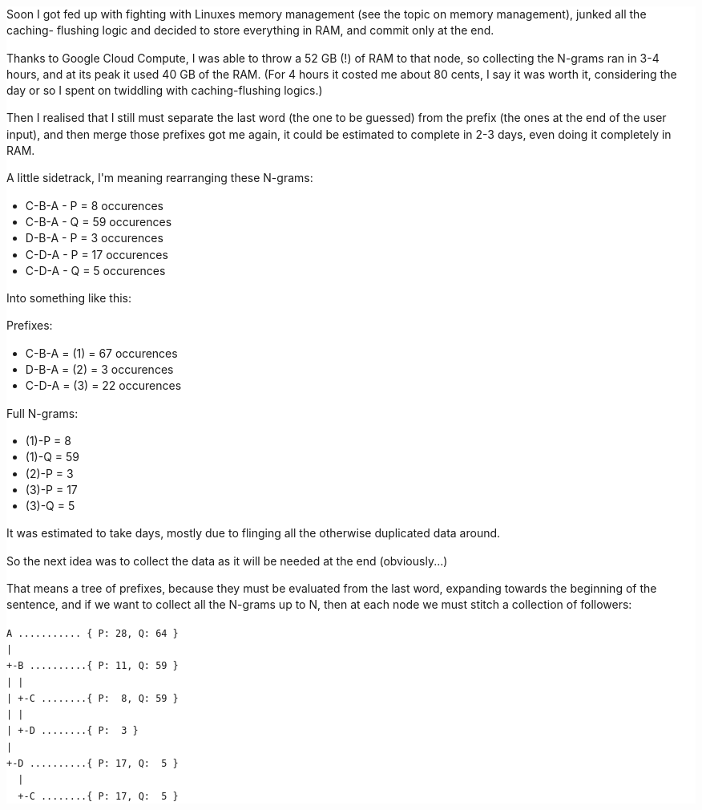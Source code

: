 Soon I got fed up with fighting with Linuxes memory management (see the topic on memory management), junked all the caching-
flushing logic and decided to store everything in RAM, and commit only at the end.

Thanks to Google Cloud Compute, I was able to throw a 52 GB (!) of RAM to that node, so collecting the N-grams ran in 3-4 hours,
and at its peak it used 40 GB of the RAM. (For 4 hours it costed me about 80 cents, I say it was worth it, considering the day
or so I spent on twiddling with caching-flushing logics.)

Then I realised that I still must separate the last word (the one to be guessed) from the prefix (the ones at the end of the user input),
and then merge those prefixes got me again, it could be estimated to complete in 2-3 days, even doing it completely in RAM.


A little sidetrack, I'm meaning rearranging these N-grams:

* C-B-A - P =  8  occurences
* C-B-A - Q = 59  occurences
* D-B-A - P =  3  occurences
* C-D-A - P = 17  occurences
* C-D-A - Q =  5  occurences

Into something like this:

Prefixes:
* C-B-A = (1) = 67 occurences
* D-B-A = (2) =  3 occurences
* C-D-A = (3) = 22 occurences

Full N-grams:
* (1)-P =  8
* (1)-Q = 59
* (2)-P =  3
* (3)-P = 17
* (3)-Q =  5

It was estimated to take days, mostly due to flinging all the otherwise duplicated data around.

So the next idea was to collect the data as it will be needed at the end (obviously...)

That means a tree of prefixes, because they must be evaluated from the last word, expanding towards the beginning
of the sentence, and if we want to collect all the N-grams up to N, then at each node we must stitch a collection of followers:

```
A ........... { P: 28, Q: 64 }
|
+-B ..........{ P: 11, Q: 59 }
| |
| +-C ........{ P:  8, Q: 59 }
| |
| +-D ........{ P:  3 }
|
+-D ..........{ P: 17, Q:  5 }
  |
  +-C ........{ P: 17, Q:  5 }
```
